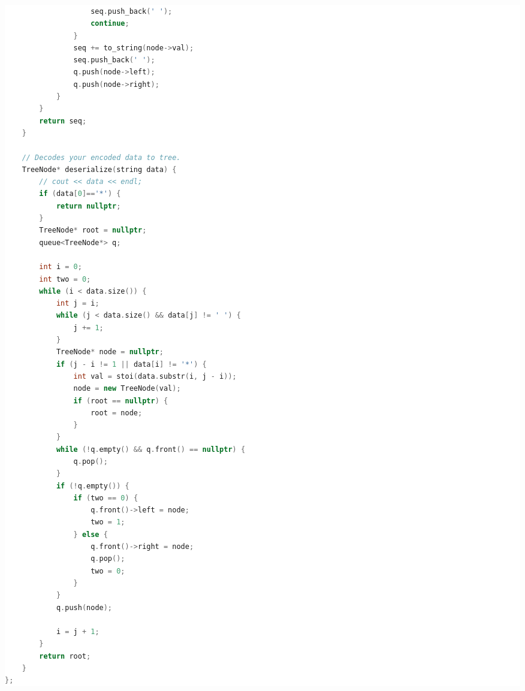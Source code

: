 ```c++
                    seq.push_back(' ');
                    continue;
                }
                seq += to_string(node->val);
                seq.push_back(' ');
                q.push(node->left);
                q.push(node->right);
            }
        }
        return seq;
    }

    // Decodes your encoded data to tree.
    TreeNode* deserialize(string data) {
        // cout << data << endl;
        if (data[0]=='*') {
            return nullptr;
        }
        TreeNode* root = nullptr;
        queue<TreeNode*> q;

        int i = 0;
        int two = 0;
        while (i < data.size()) {
            int j = i;
            while (j < data.size() && data[j] != ' ') {
                j += 1;
            }    
            TreeNode* node = nullptr;
            if (j - i != 1 || data[i] != '*') {
                int val = stoi(data.substr(i, j - i));
                node = new TreeNode(val);
                if (root == nullptr) {
                    root = node;
                }            
            }
            while (!q.empty() && q.front() == nullptr) {
                q.pop();
            }
            if (!q.empty()) {
                if (two == 0) {
                    q.front()->left = node;
                    two = 1;
                } else {
                    q.front()->right = node;
                    q.pop();
                    two = 0;
                }
            }
            q.push(node);
            
            i = j + 1;
        }
        return root;
    }
};
```
